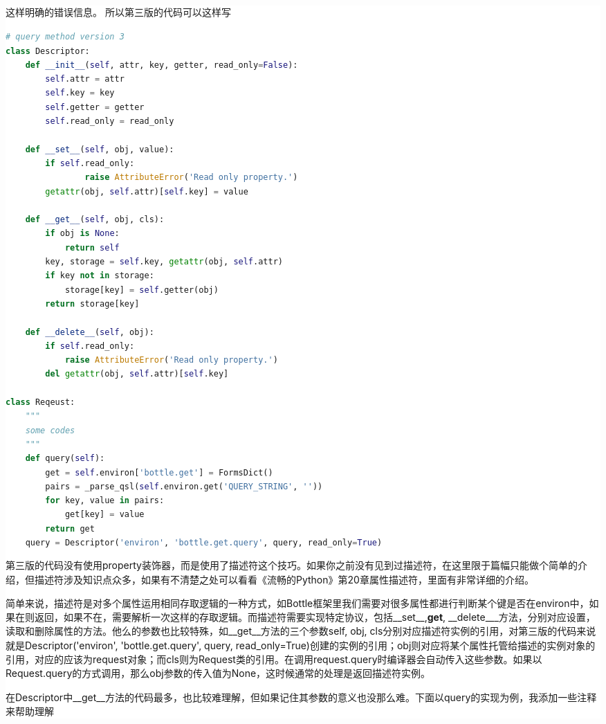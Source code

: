 ```python
```
这样明确的错误信息。
所以第三版的代码可以这样写
```python
# query method version 3
class Descriptor:
    def __init__(self, attr, key, getter, read_only=False):
        self.attr = attr
        self.key = key
        self.getter = getter
        self.read_only = read_only

    def __set__(self, obj, value):
        if self.read_only:
                raise AttributeError('Read only property.')
        getattr(obj, self.attr)[self.key] = value

    def __get__(self, obj, cls):
        if obj is None:
            return self
        key, storage = self.key, getattr(obj, self.attr)
        if key not in storage:
            storage[key] = self.getter(obj)
        return storage[key]

    def __delete__(self, obj):
        if self.read_only:
            raise AttributeError('Read only property.')
        del getattr(obj, self.attr)[self.key]

class Reqeust:
    """
    some codes
    """
    def query(self):
        get = self.environ['bottle.get'] = FormsDict()
        pairs = _parse_qsl(self.environ.get('QUERY_STRING', ''))
        for key, value in pairs:
            get[key] = value
        return get
    query = Descriptor('environ', 'bottle.get.query', query, read_only=True)
```
第三版的代码没有使用property装饰器，而是使用了描述符这个技巧。如果你之前没有见到过描述符，在这里限于篇幅只能做个简单的介绍，但描述符涉及知识点众多，如果有不清楚之处可以看看《流畅的Python》第20章属性描述符，里面有非常详细的介绍。

简单来说，描述符是对多个属性运用相同存取逻辑的一种方式，如Bottle框架里我们需要对很多属性都进行判断某个键是否在environ中，如果在则返回，如果不在，需要解析一次这样的存取逻辑。而描述符需要实现特定协议，包括__set__,__get__, __delete___方法，分别对应设置，读取和删除属性的方法。他么的参数也比较特殊，如__get__方法的三个参数self, obj, cls分别对应描述符实例的引用，对第三版的代码来说就是Descriptor('environ', 'bottle.get.query', query, read_only=True)创建的实例的引用；obj则对应将某个属性托管给描述的实例对象的引用，对应的应该为request对象；而cls则为Request类的引用。在调用request.query时编译器会自动传入这些参数。如果以Request.query的方式调用，那么obj参数的传入值为None，这时候通常的处理是返回描述符实例。

在Descriptor中__get__方法的代码最多，也比较难理解，但如果记住其参数的意义也没那么难。下面以query的实现为例，我添加一些注释来帮助理解

